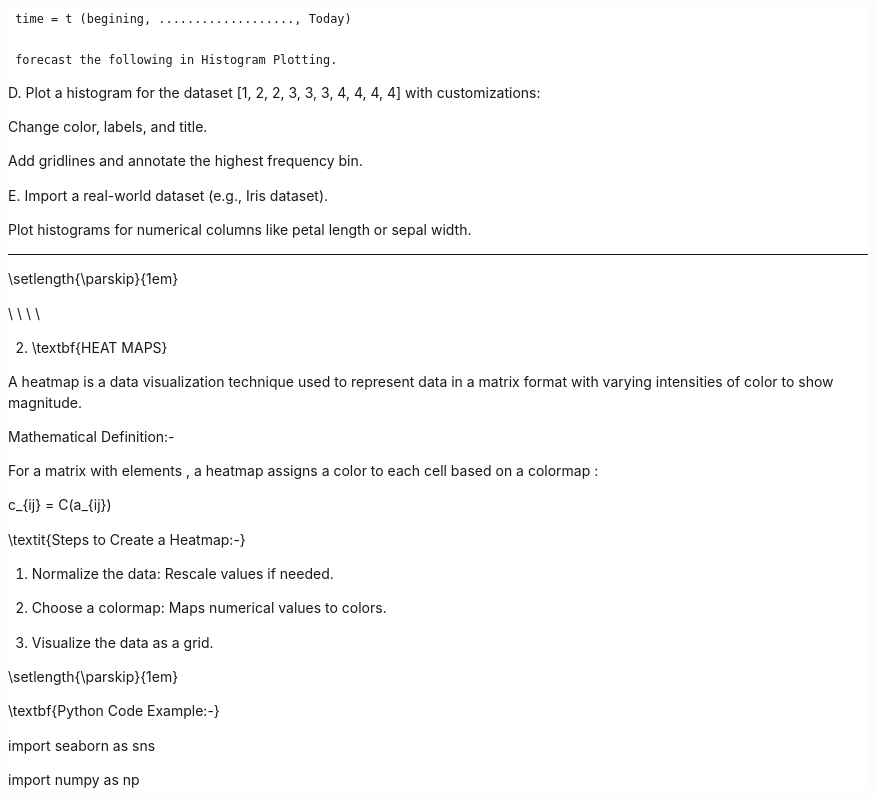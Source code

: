      time = t (begining, ..................., Today)

     forecast the following in Histogram Plotting.


D. Plot a histogram for the dataset [1, 2, 2, 3, 3, 3, 4, 4, 4, 4] with customizations:

Change color, labels, and title.

Add gridlines and annotate the highest frequency bin.

E. Import a real-world dataset (e.g., Iris dataset).

Plot histograms for numerical columns like petal length or sepal width.
     
     



---

\setlength{\parskip}{1em}




\ 
\ 
\ 
\ 

2. \textbf{HEAT MAPS}



A heatmap is a data visualization technique used to represent data in a
matrix format with varying intensities of color to show magnitude.


Mathematical Definition:-


For a matrix  with elements , a heatmap assigns a color  to each cell based on a colormap :


c_{ij} = C(a_{ij})

\textit{Steps to Create a Heatmap:-}


1. Normalize the data: Rescale values if needed.


2. Choose a colormap: Maps numerical values to colors.


3. Visualize the data as a grid.


\setlength{\parskip}{1em}



\textbf{Python Code Example:-}


import seaborn as sns

import numpy as np
